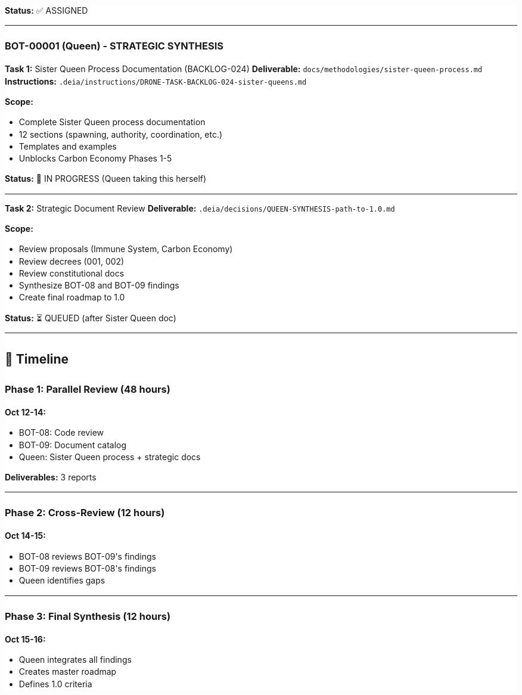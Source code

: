 **Status:** ✅ ASSIGNED

---

### BOT-00001 (Queen) - STRATEGIC SYNTHESIS
**Task 1:** Sister Queen Process Documentation (BACKLOG-024)
**Deliverable:** `docs/methodologies/sister-queen-process.md`
**Instructions:** `.deia/instructions/DRONE-TASK-BACKLOG-024-sister-queens.md`

**Scope:**
- Complete Sister Queen process documentation
- 12 sections (spawning, authority, coordination, etc.)
- Templates and examples
- Unblocks Carbon Economy Phases 1-5

**Status:** 🔄 IN PROGRESS (Queen taking this herself)

---

**Task 2:** Strategic Document Review
**Deliverable:** `.deia/decisions/QUEEN-SYNTHESIS-path-to-1.0.md`

**Scope:**
- Review proposals (Immune System, Carbon Economy)
- Review decrees (001, 002)
- Review constitutional docs
- Synthesize BOT-08 and BOT-09 findings
- Create final roadmap to 1.0

**Status:** ⏳ QUEUED (after Sister Queen doc)

---

## 📅 Timeline

### Phase 1: Parallel Review (48 hours)
**Oct 12-14:**
- BOT-08: Code review
- BOT-09: Document catalog
- Queen: Sister Queen process + strategic docs

**Deliverables:** 3 reports

---

### Phase 2: Cross-Review (12 hours)
**Oct 14-15:**
- BOT-08 reviews BOT-09's findings
- BOT-09 reviews BOT-08's findings
- Queen identifies gaps

---

### Phase 3: Final Synthesis (12 hours)
**Oct 15-16:**
- Queen integrates all findings
- Creates master roadmap
- Defines 1.0 criteria
